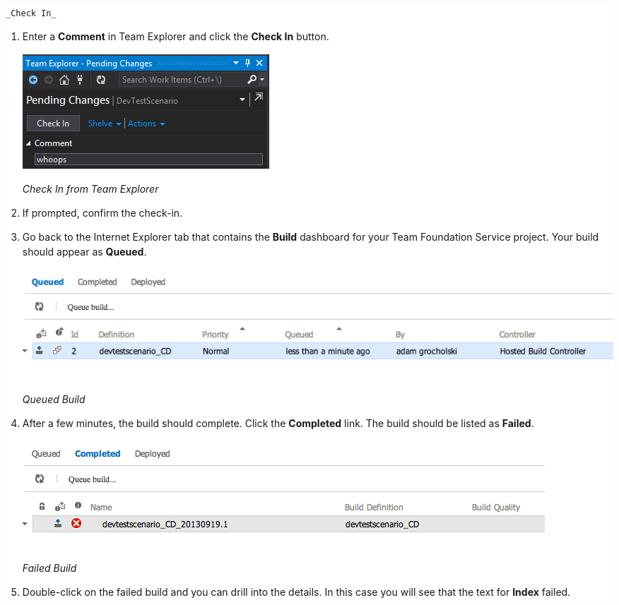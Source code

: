 	_Check In_

1. Enter a **Comment** in Team Explorer and click the **Check In** button.

	![Check In from Team Explorer](Images/Ex3Task1-03-check-in.png?raw=true "Check In from Explorer")

	_Check In from Team Explorer_

1. If prompted, confirm the check-in.

1. Go back to the Internet Explorer tab that contains the **Build** dashboard for your Team Foundation Service project. Your build should appear as **Queued**.

	![Queued Build](Images/Ex3Task1-04-build-queued.png?raw=true "Queued Build")

	_Queued Build_

1. After a few minutes, the build should complete. Click the **Completed** link. The build should be listed as **Failed**.

	![Failed Build](Images/Ex3Task1-05-build-failed.png?raw=true "Failed Build")

	_Failed Build_

1. Double-click on the failed build and you can drill into the details. In this case you will see that the text for **Index** failed.
